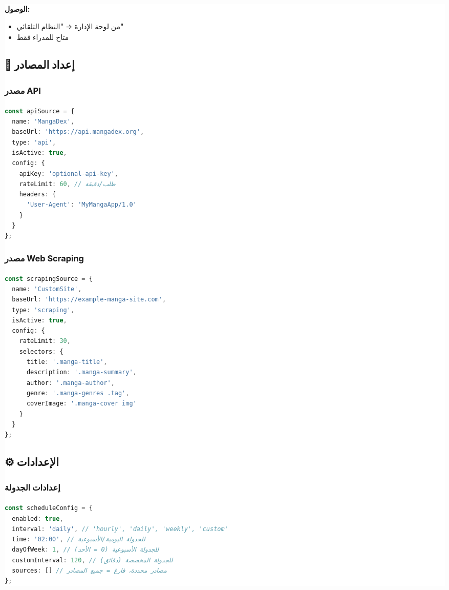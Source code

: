 **الوصول:**
- من لوحة الإدارة → "النظام التلقائي"
- متاح للمدراء فقط

## 📝 إعداد المصادر

### مصدر API

```typescript
const apiSource = {
  name: 'MangaDex',
  baseUrl: 'https://api.mangadex.org',
  type: 'api',
  isActive: true,
  config: {
    apiKey: 'optional-api-key',
    rateLimit: 60, // طلب/دقيقة
    headers: {
      'User-Agent': 'MyMangaApp/1.0'
    }
  }
};
```

### مصدر Web Scraping

```typescript
const scrapingSource = {
  name: 'CustomSite',
  baseUrl: 'https://example-manga-site.com',
  type: 'scraping',
  isActive: true,
  config: {
    rateLimit: 30,
    selectors: {
      title: '.manga-title',
      description: '.manga-summary',
      author: '.manga-author',
      genre: '.manga-genres .tag',
      coverImage: '.manga-cover img'
    }
  }
};
```

## ⚙️ الإعدادات

### إعدادات الجدولة

```typescript
const scheduleConfig = {
  enabled: true,
  interval: 'daily', // 'hourly', 'daily', 'weekly', 'custom'
  time: '02:00', // للجدولة اليومية/الأسبوعية
  dayOfWeek: 1, // للجدولة الأسبوعية (0 = الأحد)
  customInterval: 120, // للجدولة المخصصة (دقائق)
  sources: [] // مصادر محددة، فارغ = جميع المصادر
};
```
